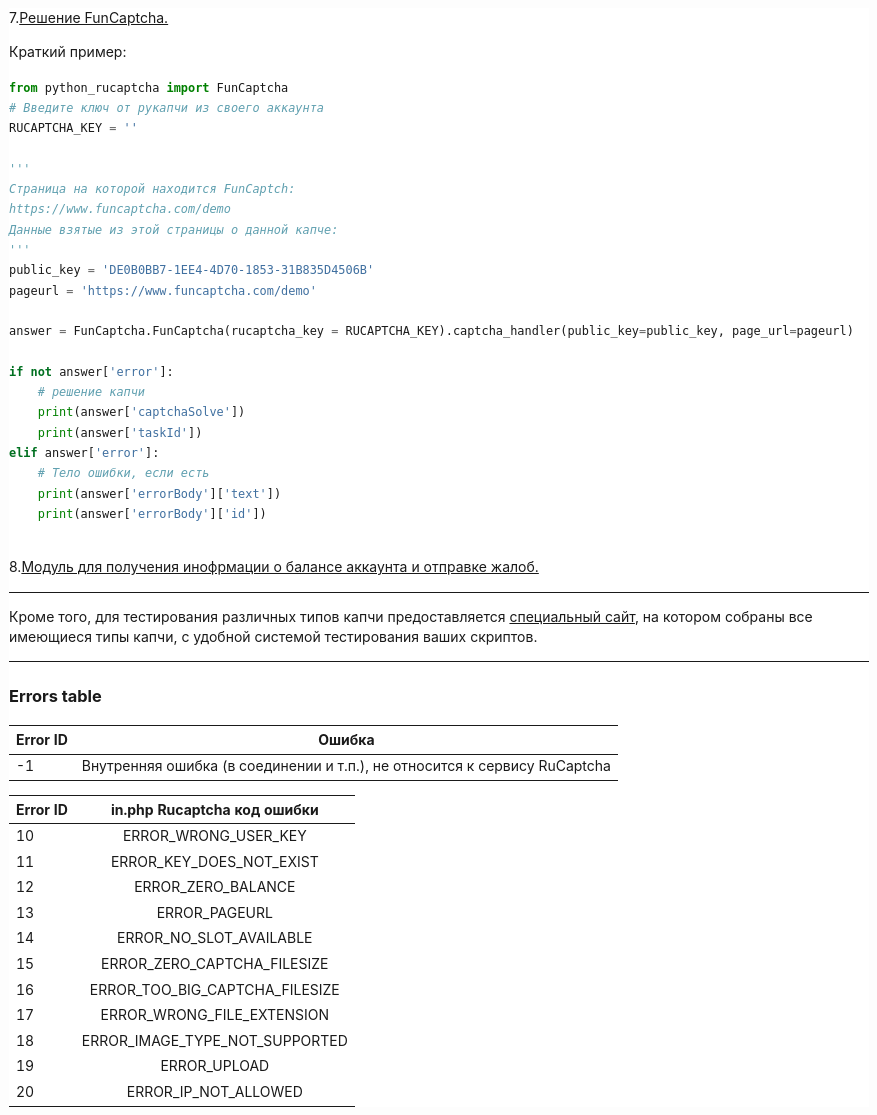 7.[Решение FunCaptcha.](https://github.com/AndreiDrang/python-rucaptcha/blob/master/python_rucaptcha/FunCaptcha.py)

Краткий пример:
```python
from python_rucaptcha import FunCaptcha
# Введите ключ от рукапчи из своего аккаунта
RUCAPTCHA_KEY = ''

'''
Страница на которой находится FunCaptch: 
https://www.funcaptcha.com/demo
Данные взятые из этой страницы о данной капче:
'''
public_key = 'DE0B0BB7-1EE4-4D70-1853-31B835D4506B'
pageurl = 'https://www.funcaptcha.com/demo'

answer = FunCaptcha.FunCaptcha(rucaptcha_key = RUCAPTCHA_KEY).captcha_handler(public_key=public_key, page_url=pageurl)

if not answer['error']:
    # решение капчи
    print(answer['captchaSolve'])
    print(answer['taskId'])
elif answer['error']:
    # Тело ошибки, если есть
    print(answer['errorBody']['text'])
    print(answer['errorBody']['id'])
    
```
8.[Модуль для получения инофрмации о балансе аккаунта и отправке жалоб.](https://github.com/AndreiDrang/python-rucaptcha/blob/master/python_rucaptcha/RuCaptchaControl.py)
***
Кроме того, для тестирования различных типов капчи предоставляется [специальный сайт](http://85.255.8.26/), на котором собраны все имеющиеся типы капчи, с удобной системой тестирования ваших скриптов.
***
### Errors table
| Error ID       | Ошибка
| ------------- |:-------------:|
| -1      | Внутренняя ошибка (в соединении и т.п.), не относится к сервису RuCaptcha 

| Error ID       | in.php Rucaptcha код ошибки
| ------------- |:-------------:|
| 10      | ERROR_WRONG_USER_KEY 
| 11      | ERROR_KEY_DOES_NOT_EXIST 
| 12      | ERROR_ZERO_BALANCE      
| 13      | ERROR_PAGEURL 
| 14      | ERROR_NO_SLOT_AVAILABLE   
| 15      | ERROR_ZERO_CAPTCHA_FILESIZE         
| 16      | ERROR_TOO_BIG_CAPTCHA_FILESIZE 
| 17      | ERROR_WRONG_FILE_EXTENSION   
| 18      | ERROR_IMAGE_TYPE_NOT_SUPPORTED       
| 19      | ERROR_UPLOAD 
| 20      | ERROR_IP_NOT_ALLOWED  